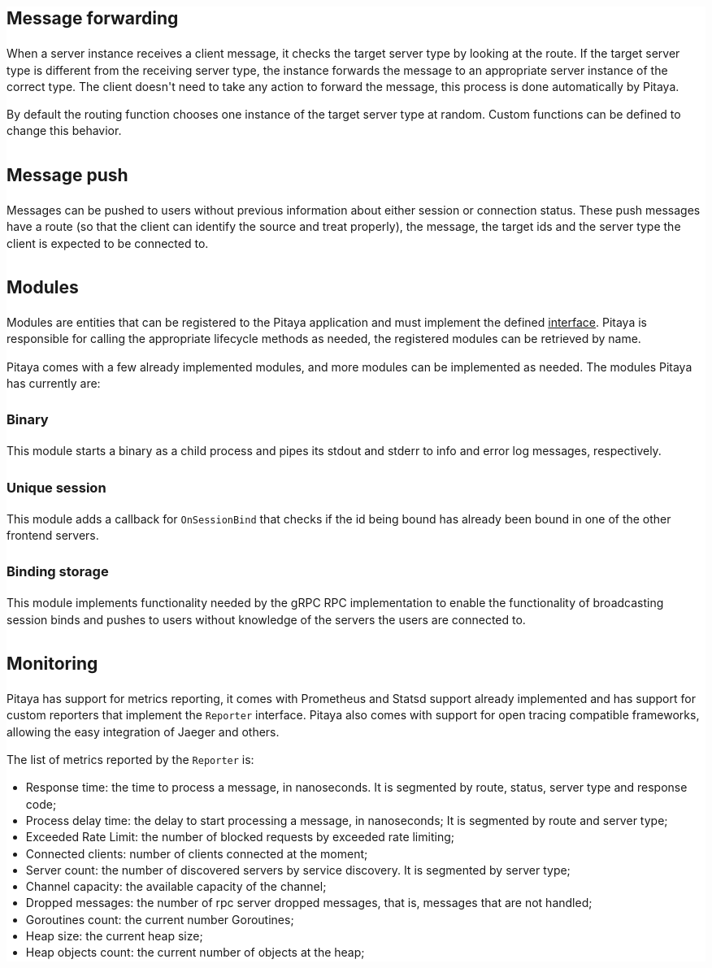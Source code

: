 ## Message forwarding

When a server instance receives a client message, it checks the target server type by looking at the route. If the target server type is different from the receiving server type, the instance forwards the message to an appropriate server instance of the correct type. The client doesn't need to take any action to forward the message, this process is done automatically by Pitaya.

By default the routing function chooses one instance of the target server type at random. Custom functions can be defined to change this behavior.

## Message push

Messages can be pushed to users without previous information about either session or connection status. These push messages have a route (so that the client can identify the source and treat properly), the message, the target ids and the server type the client is expected to be connected to.

## Modules

Modules are entities that can be registered to the Pitaya application and must implement the defined [interface](https://github.com/echo766/pitaya/tree/master/interfaces/interfaces.go#L24). Pitaya is responsible for calling the appropriate lifecycle methods as needed, the registered modules can be retrieved by name.

Pitaya comes with a few already implemented modules, and more modules can be implemented as needed. The modules Pitaya has currently are:

### Binary

This module starts a binary as a child process and pipes its stdout and stderr to info and error log messages, respectively.

### Unique session

This module adds a callback for `OnSessionBind` that checks if the id being bound has already been bound in one of the other frontend servers.

### Binding storage

This module implements functionality needed by the gRPC RPC implementation to enable the functionality of broadcasting session binds and pushes to users without knowledge of the servers the users are connected to.

## Monitoring

Pitaya has support for metrics reporting, it comes with Prometheus and Statsd support already implemented and has support for custom reporters that implement the `Reporter` interface. Pitaya also comes with support for open tracing compatible frameworks, allowing the easy integration of Jaeger and others.

The list of metrics reported by the `Reporter` is: 

- Response time: the time to process a message, in nanoseconds. It is segmented
  by route, status, server type and response code;
- Process delay time: the delay to start processing a message, in nanoseconds;
  It is segmented by route and server type;
- Exceeded Rate Limit: the number of blocked requests by exceeded rate limiting;
- Connected clients: number of clients connected at the moment;
- Server count: the number of discovered servers by service discovery. It is
  segmented by server type;
- Channel capacity: the available capacity of the channel;
- Dropped messages: the number of rpc server dropped messages, that is, messages that are not handled;
- Goroutines count: the current number Goroutines;
- Heap size: the current heap size;
- Heap objects count: the current number of objects at the heap;